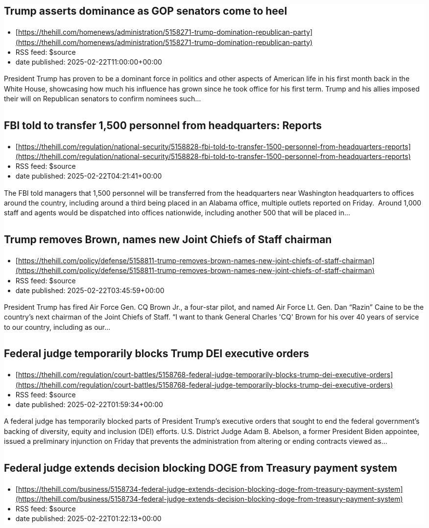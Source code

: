 ## Trump asserts dominance as GOP senators come to heel
 - [https://thehill.com/homenews/administration/5158271-trump-domination-republican-party](https://thehill.com/homenews/administration/5158271-trump-domination-republican-party)
 - RSS feed: $source
 - date published: 2025-02-22T11:00:00+00:00

President Trump has proven to be a dominant force in politics and other aspects of American life in his first month back in the White House, showcasing how much his influence has grown since he took office for his first term. Trump and his allies imposed their will on Republican senators to confirm nominees such...

## FBI told to transfer 1,500 personnel from headquarters: Reports
 - [https://thehill.com/regulation/national-security/5158828-fbi-told-to-transfer-1500-personnel-from-headquarters-reports](https://thehill.com/regulation/national-security/5158828-fbi-told-to-transfer-1500-personnel-from-headquarters-reports)
 - RSS feed: $source
 - date published: 2025-02-22T04:21:41+00:00

The FBI told managers that 1,500 personnel will be transferred from the headquarters near Washington headquarters to offices around the country, including around a third being placed in an Alabama office, multiple outlets reported on Friday.  Around 1,000 staff and agents would be dispatched into offices nationwide, including another 500 that will be placed in...

## Trump removes Brown, names new Joint Chiefs of Staff chairman
 - [https://thehill.com/policy/defense/5158811-trump-removes-brown-names-new-joint-chiefs-of-staff-chairman](https://thehill.com/policy/defense/5158811-trump-removes-brown-names-new-joint-chiefs-of-staff-chairman)
 - RSS feed: $source
 - date published: 2025-02-22T03:45:59+00:00

President Trump has fired Air Force Gen. CQ Brown Jr., a four-star pilot, and named Air Force Lt. Gen. Dan “Razin” Caine to be the country’s next chairman of the Joint Chiefs of Staff.  “I want to thank General Charles 'CQ' Brown for his over 40 years of service to our country, including as our...

## Federal judge temporarily blocks Trump DEI executive orders
 - [https://thehill.com/regulation/court-battles/5158768-federal-judge-temporarily-blocks-trump-dei-executive-orders](https://thehill.com/regulation/court-battles/5158768-federal-judge-temporarily-blocks-trump-dei-executive-orders)
 - RSS feed: $source
 - date published: 2025-02-22T01:59:34+00:00

A federal judge has temporarily blocked parts of President Trump’s executive orders that sought to end the federal government’s backing of diversity, equity and inclusion (DEI) efforts.  U.S. District Judge Adam B. Abelson, a former President Biden appointee, issued a preliminary injunction on Friday that prevents the administration from altering or ending contracts viewed as...

## Federal judge extends decision blocking DOGE from Treasury payment system
 - [https://thehill.com/business/5158734-federal-judge-extends-decision-blocking-doge-from-treasury-payment-system](https://thehill.com/business/5158734-federal-judge-extends-decision-blocking-doge-from-treasury-payment-system)
 - RSS feed: $source
 - date published: 2025-02-22T01:22:13+00:00
